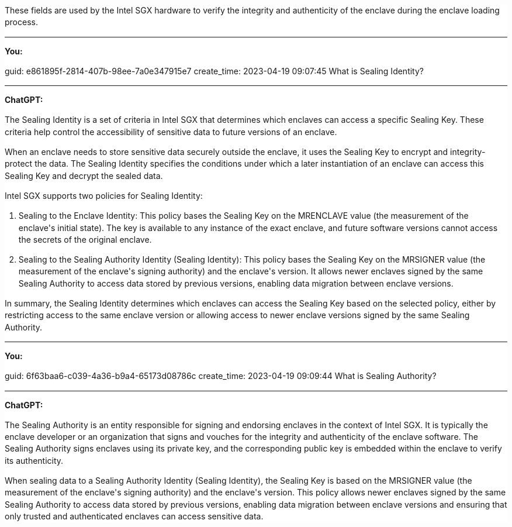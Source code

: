 These fields are used by the Intel SGX hardware to verify the integrity and authenticity of the enclave during the enclave loading process.

* * *

**You:**

guid: e861895f-2814-407b-98ee-7a0e347915e7
create_time: 2023-04-19 09:07:45
What is Sealing Identity?

* * *

**ChatGPT:**

The Sealing Identity is a set of criteria in Intel SGX that determines which enclaves can access a specific Sealing Key. These criteria help control the accessibility of sensitive data to future versions of an enclave.

When an enclave needs to store sensitive data securely outside the enclave, it uses the Sealing Key to encrypt and integrity-protect the data. The Sealing Identity specifies the conditions under which a later instantiation of an enclave can access this Sealing Key and decrypt the sealed data.

Intel SGX supports two policies for Sealing Identity:

1. Sealing to the Enclave Identity: This policy bases the Sealing Key on the MRENCLAVE value (the measurement of the enclave's initial state). The key is available to any instance of the exact enclave, and future software versions cannot access the secrets of the original enclave.

2. Sealing to the Sealing Authority Identity (Sealing Identity): This policy bases the Sealing Key on the MRSIGNER value (the measurement of the enclave's signing authority) and the enclave's version. It allows newer enclaves signed by the same Sealing Authority to access data stored by previous versions, enabling data migration between enclave versions.

In summary, the Sealing Identity determines which enclaves can access the Sealing Key based on the selected policy, either by restricting access to the same enclave version or allowing access to newer enclave versions signed by the same Sealing Authority.

* * *

**You:**

guid: 6f63baa6-c039-4a36-b9a4-65173d08786c
create_time: 2023-04-19 09:09:44
What is Sealing Authority?

* * *

**ChatGPT:**

The Sealing Authority is an entity responsible for signing and endorsing enclaves in the context of Intel SGX. It is typically the enclave developer or an organization that signs and vouches for the integrity and authenticity of the enclave software. The Sealing Authority signs enclaves using its private key, and the corresponding public key is embedded within the enclave to verify its authenticity.

When sealing data to a Sealing Authority Identity (Sealing Identity), the Sealing Key is based on the MRSIGNER value (the measurement of the enclave's signing authority) and the enclave's version. This policy allows newer enclaves signed by the same Sealing Authority to access data stored by previous versions, enabling data migration between enclave versions and ensuring that only trusted and authenticated enclaves can access sensitive data.
